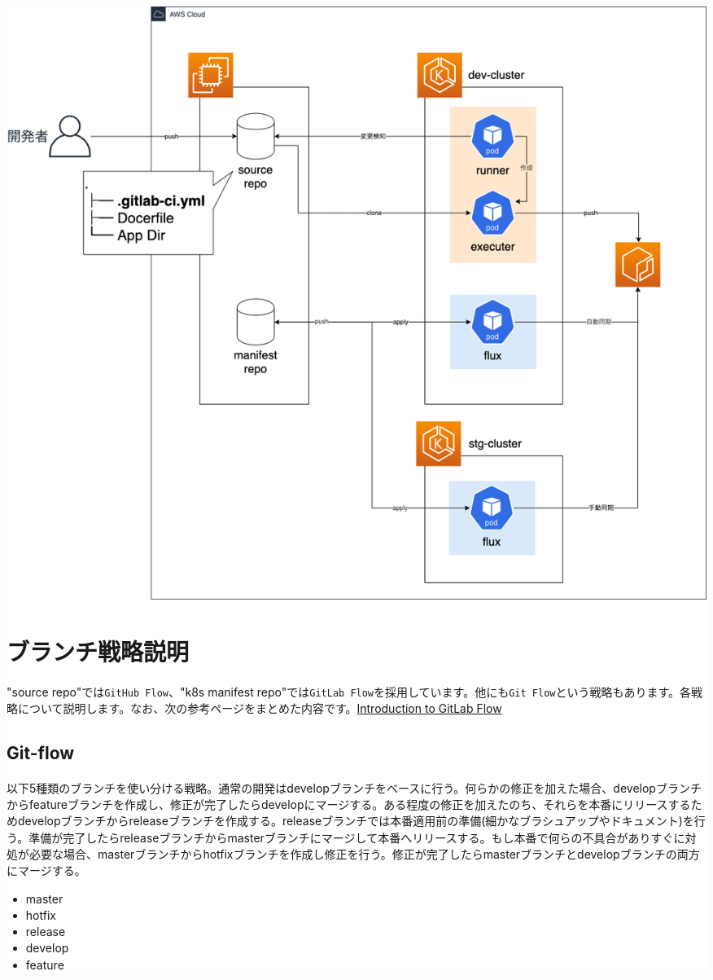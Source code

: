 ![全体アーキテクチャ図](./image/over-view-arch.png)

# ブランチ戦略説明
"source repo"では``GitHub Flow``、"k8s manifest repo"では``GitLab Flow``を採用しています。他にも``Git Flow``という戦略もあります。各戦略について説明します。なお、次の参考ページをまとめた内容です。[Introduction to GitLab Flow](https://docs.gitlab.com/ee/topics/gitlab_flow.html)

## Git-flow 
以下5種類のブランチを使い分ける戦略。通常の開発はdevelopブランチをベースに行う。何らかの修正を加えた場合、developブランチからfeatureブランチを作成し、修正が完了したらdevelopにマージする。ある程度の修正を加えたのち、それらを本番にリリースするためdevelopブランチからreleaseブランチを作成する。releaseブランチでは本番適用前の準備(細かなブラシュアップやドキュメント)を行う。準備が完了したらreleaseブランチからmasterブランチにマージして本番へリリースする。もし本番で何らの不具合がありすぐに対処が必要な場合、masterブランチからhotfixブランチを作成し修正を行う。修正が完了したらmasterブランチとdevelopブランチの両方にマージする。
- master
- hotfix
- release
- develop
- feature
